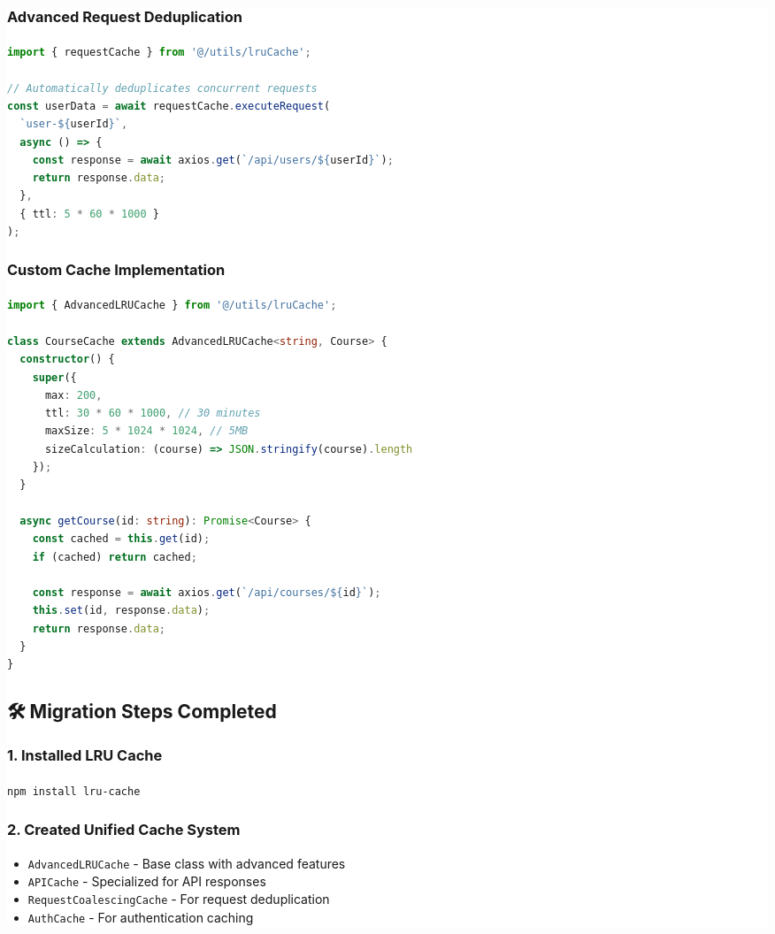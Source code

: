 ### Advanced Request Deduplication

```typescript
import { requestCache } from '@/utils/lruCache';

// Automatically deduplicates concurrent requests
const userData = await requestCache.executeRequest(
  `user-${userId}`,
  async () => {
    const response = await axios.get(`/api/users/${userId}`);
    return response.data;
  },
  { ttl: 5 * 60 * 1000 }
);
```

### Custom Cache Implementation

```typescript
import { AdvancedLRUCache } from '@/utils/lruCache';

class CourseCache extends AdvancedLRUCache<string, Course> {
  constructor() {
    super({
      max: 200,
      ttl: 30 * 60 * 1000, // 30 minutes
      maxSize: 5 * 1024 * 1024, // 5MB
      sizeCalculation: (course) => JSON.stringify(course).length
    });
  }
  
  async getCourse(id: string): Promise<Course> {
    const cached = this.get(id);
    if (cached) return cached;
    
    const response = await axios.get(`/api/courses/${id}`);
    this.set(id, response.data);
    return response.data;
  }
}
```

## 🛠️ Migration Steps Completed

### 1. **Installed LRU Cache**
```bash
npm install lru-cache
```

### 2. **Created Unified Cache System**
- `AdvancedLRUCache` - Base class with advanced features
- `APICache` - Specialized for API responses
- `RequestCoalescingCache` - For request deduplication
- `AuthCache` - For authentication caching
